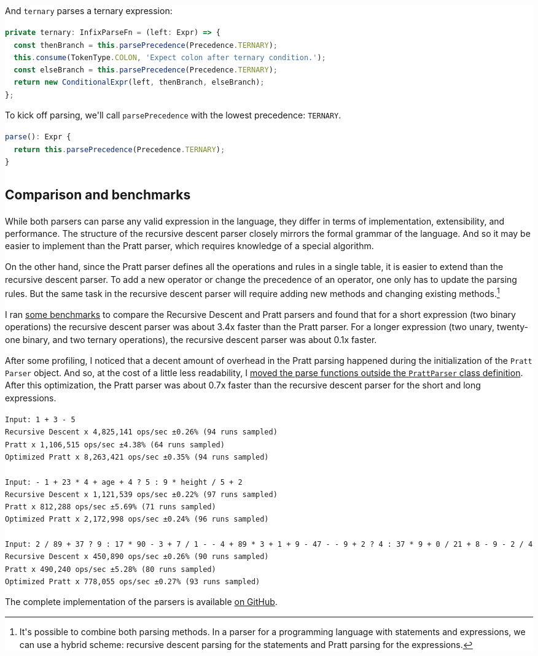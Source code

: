 And `ternary` parses a ternary expression:

```ts
private ternary: InfixParseFn = (left: Expr) => {
  const thenBranch = this.parsePrecedence(Precedence.TERNARY);
  this.consume(TokenType.COLON, 'Expect colon after ternary condition.');
  const elseBranch = this.parsePrecedence(Precedence.TERNARY);
  return new ConditionalExpr(left, thenBranch, elseBranch);
};
```

To kick off parsing, we'll call `parsePrecedence` with the lowest precedence: `TERNARY`.

```ts
parse(): Expr {
  return this.parsePrecedence(Precedence.TERNARY);
}
```

## Comparison and benchmarks

While both parsers can parse any valid expression in the language, they differ in terms of implementation, extensibility, and performance. The structure of the recursive descent parser closely mirrors the formal grammar of the language. And so it may be easier to implement than the Pratt parser, which requires knowledge of a special algorithm.

On the other hand, since the Pratt parser defines all the operations and rules in a single table, it is easier to extend than the recursive descent parser. To add a new operator or change the precedence of an operator, one only has to update the parsing rules. But the same task in the recursive descent parser will require adding new methods and changing existing methods.[^sdk]

[^sdk]: It's possible to combine both parsing methods. In a parser for a programming language with statements and expressions, we can use a hybrid scheme: recursive descent parsing for the statements and Pratt parsing for the expressions.

I ran [some benchmarks](https://github.com/chidiwilliams/covey/blob/main/src/benchmarks.ts) to compare the Recursive Descent and Pratt parsers and found that for a short expression (two binary operations) the recursive descent parser was about 3.4x faster than the Pratt parser. For a longer expression (two unary, twenty-one binary, and two ternary operations), the recursive descent parser was about 0.1x faster.

After some profiling, I noticed that a decent amount of overhead in the Pratt parsing happened during the initialization of the `PrattParser` object. And so, at the cost of a little less readability, I [moved the parse functions outside the `PrattParser` class definition](https://github.com/chidiwilliams/covey/blob/main/src/optimized-pratt-parser.ts). After this optimization, the Pratt parser was about 0.7x faster than the recursive descent parser for the short and long expressions.

```text
Input: 1 + 3 - 5
Recursive Descent x 4,825,141 ops/sec ±0.26% (94 runs sampled)
Pratt x 1,106,515 ops/sec ±4.38% (64 runs sampled)
Optimized Pratt x 8,263,421 ops/sec ±0.35% (94 runs sampled)

Input: - 1 + 23 * 4 + age + 4 ? 5 : 9 * height / 5 + 2
Recursive Descent x 1,121,539 ops/sec ±0.22% (97 runs sampled)
Pratt x 812,288 ops/sec ±5.69% (71 runs sampled)
Optimized Pratt x 2,172,998 ops/sec ±0.24% (96 runs sampled)

Input: 2 / 89 + 37 ? 9 : 17 * 90 - 3 + 7 / 1 - - 4 + 89 * 3 + 1 + 9 - 47 - - 9 + 2 ? 4 : 37 * 9 + 0 / 21 + 8 - 9 - 2 / 4
Recursive Descent x 450,890 ops/sec ±0.26% (90 runs sampled)
Pratt x 490,240 ops/sec ±5.28% (80 runs sampled)
Optimized Pratt x 778,055 ops/sec ±0.27% (93 runs sampled)
```

The complete implementation of the parsers is available [on GitHub](https://github.com/chidiwilliams/covey/blob/main/src/parser.ts).


[^slc]: This algorithm is similar to the stack-based shunting yard algorithm implemented in [Building an Expression Evaluator](https://chidiwilliams.com/post/evaluator/#converting-from-infix-to-rpn).